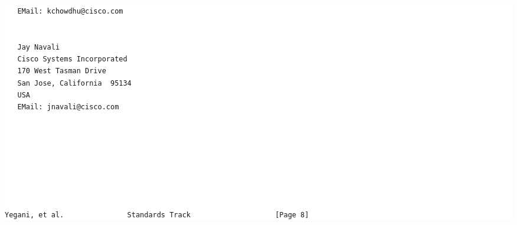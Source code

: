 ``` newpage
   EMail: kchowdhu@cisco.com


   Jay Navali
   Cisco Systems Incorporated
   170 West Tasman Drive
   San Jose, California  95134
   USA
   EMail: jnavali@cisco.com








Yegani, et al.               Standards Track                    [Page 8]
```
